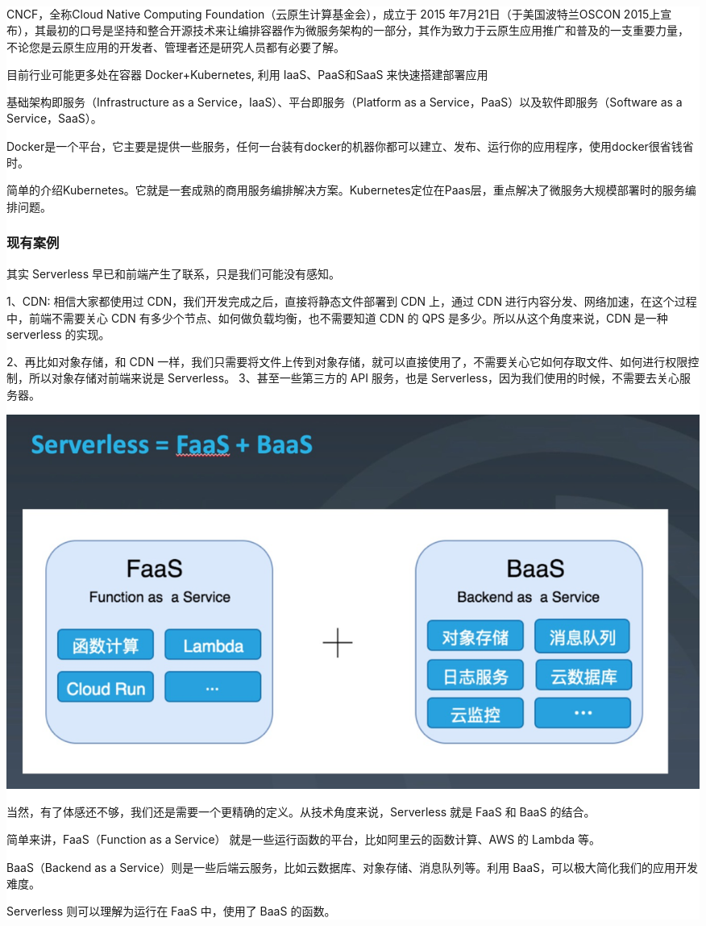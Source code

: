 CNCF，全称Cloud Native Computing Foundation（云原生计算基金会），成立于 2015 年7月21日（于美国波特兰OSCON 2015上宣布），其最初的口号是坚持和整合开源技术来让编排容器作为微服务架构的一部分，其作为致力于云原生应用推广和普及的一支重要力量，不论您是云原生应用的开发者、管理者还是研究人员都有必要了解。

目前行业可能更多处在容器 Docker+Kubernetes, 利用
 IaaS、PaaS和SaaS 来快速搭建部署应用

基础架构即服务（Infrastructure as a Service，IaaS）、平台即服务（Platform as a Service，PaaS）以及软件即服务（Software as a Service，SaaS）。

Docker是一个平台，它主要是提供一些服务，任何一台装有docker的机器你都可以建立、发布、运行你的应用程序，使用docker很省钱省时。

简单的介绍Kubernetes。它就是一套成熟的商用服务编排解决方案。Kubernetes定位在Paas层，重点解决了微服务大规模部署时的服务编排问题。

### 现有案例

其实 Serverless 早已和前端产生了联系，只是我们可能没有感知。

1、CDN: 相信大家都使用过 CDN，我们开发完成之后，直接将静态文件部署到 CDN 上，通过 CDN 进行内容分发、网络加速，在这个过程中，前端不需要关心 CDN 有多少个节点、如何做负载均衡，也不需要知道 CDN 的 QPS 是多少。所以从这个角度来说，CDN 是一种 serverless 的实现。

2、再比如对象存储，和 CDN 一样，我们只需要将文件上传到对象存储，就可以直接使用了，不需要关心它如何存取文件、如何进行权限控制，所以对象存储对前端来说是 Serverless。
 3、甚至一些第三方的 API 服务，也是 Serverless，因为我们使用的时候，不需要去关心服务器。

![img](.Serverless/9530691-52bc0144f470865c.png)

当然，有了体感还不够，我们还是需要一个更精确的定义。从技术角度来说，Serverless 就是 FaaS 和 BaaS 的结合。

简单来讲，FaaS（Function as a Service） 就是一些运行函数的平台，比如阿里云的函数计算、AWS 的 Lambda 等。

BaaS（Backend as a Service）则是一些后端云服务，比如云数据库、对象存储、消息队列等。利用 BaaS，可以极大简化我们的应用开发难度。

Serverless 则可以理解为运行在 FaaS 中，使用了 BaaS 的函数。
